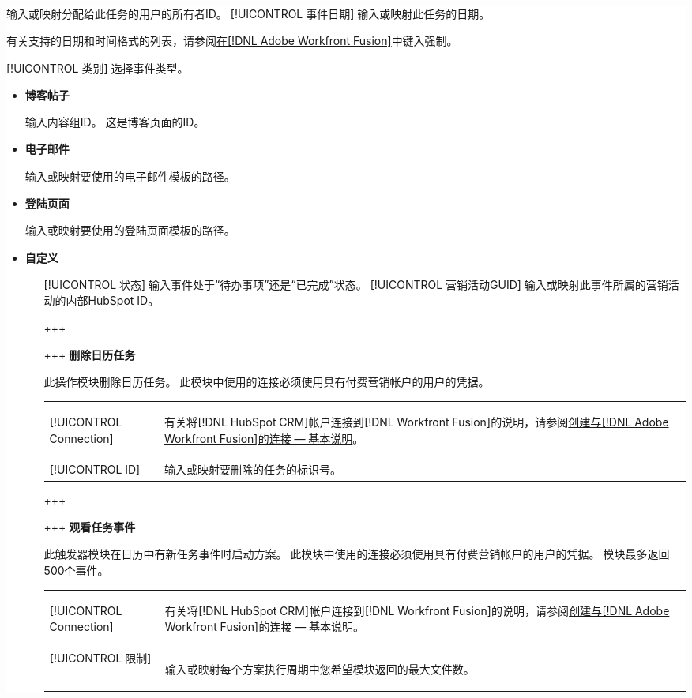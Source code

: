    <td>输入或映射分配给此任务的用户的所有者ID。</td> 
  </tr> 
  <tr> 
   <td role="rowheader">[!UICONTROL 事件日期]</td> 
   <td>输入或映射此任务的日期。<p>有关支持的日期和时间格式的列表，请参阅<a href="/help/workfront-fusion/references/mapping-panel/data-types/type-coercion.md" class="MCXref xref">在[!DNL Adobe Workfront Fusion]</a>中键入强制。</p></td> 
  </tr> 
  <tr> 
   <td role="rowheader">[!UICONTROL 类别]</td> 
   <td>选择事件类型。<ul><li><b>博客帖子</b><p>输入内容组ID。 这是博客页面的ID。</p></li><li><b>电子邮件</b><p>输入或映射要使用的电子邮件模板的路径。</li><li><b>登陆页面</b><p>输入或映射要使用的登陆页面模板的路径。</li><li><b>自定义</b></li><ul></td> 
  </tr> 
  <tr> 
   <td role="rowheader">[!UICONTROL 状态]</td> 
   <td>输入事件处于“待办事项”还是“已完成”状态。</td> 
  </tr> 
  <tr> 
   <td role="rowheader">[!UICONTROL 营销活动GUID]</td> 
   <td>输入或映射此事件所属的营销活动的内部HubSpot ID。</td> 
  </tr> 
 </tbody> 
</table>

+++

+++ **删除日历任务**

此操作模块删除日历任务。 此模块中使用的连接必须使用具有付费营销帐户的用户的凭据。

<table style="table-layout:auto"> 
 <col> 
 <col> 
 <tbody> 
  <tr> 
   <td role="rowheader"> <p>[!UICONTROL Connection]</p> </td> 
   <td> <p>有关将[!DNL HubSpot CRM]帐户连接到[!DNL Workfront Fusion]的说明，请参阅<a href="/help/workfront-fusion/create-scenarios/connect-to-apps/connect-to-fusion-general.md" class="MCXref xref" data-mc-variable-override="">创建与[!DNL Adobe Workfront Fusion]的连接 — 基本说明</a>。</p> </td> 
  </tr> 
  <tr> 
   <td role="rowheader">[!UICONTROL ID]</td> 
   <td>输入或映射要删除的任务的标识号。</td> 
  </tr> 
 </tbody> 
</table>

+++

+++ **观看任务事件**

此触发器模块在日历中有新任务事件时启动方案。 此模块中使用的连接必须使用具有付费营销帐户的用户的凭据。 模块最多返回500个事件。

<table style="table-layout:auto"> 
 <col> 
 <col> 
 <tbody> 
  <tr> 
   <td role="rowheader"> <p>[!UICONTROL Connection]</p> </td> 
   <td> <p>有关将[!DNL HubSpot CRM]帐户连接到[!DNL Workfront Fusion]的说明，请参阅<a href="/help/workfront-fusion/create-scenarios/connect-to-apps/connect-to-fusion-general.md" class="MCXref xref" data-mc-variable-override="">创建与[!DNL Adobe Workfront Fusion]的连接 — 基本说明</a>。</p> </td> 
  </tr> 
  <tr> 
   <td role="rowheader">[!UICONTROL 限制]</td> 
   <td> <p>输入或映射每个方案执行周期中您希望模块返回的最大文件数。</p> </td> 
  </tr> 
  <tr> 